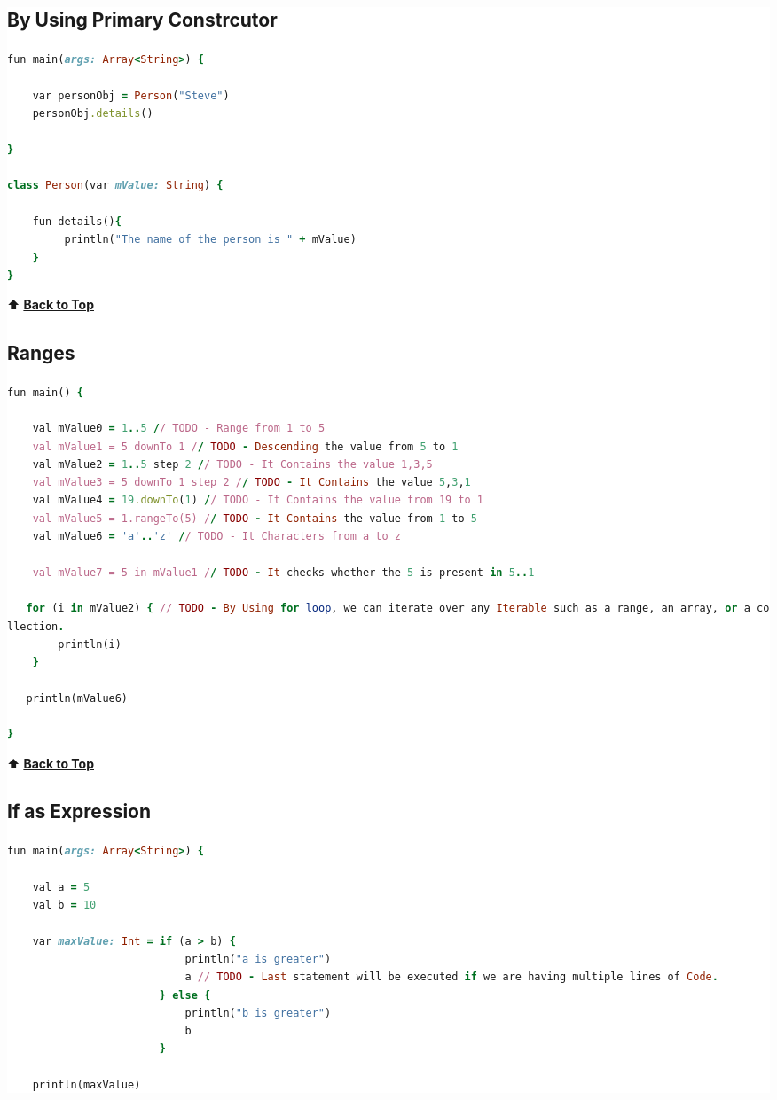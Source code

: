 ## By Using Primary Constrcutor

```ruby
fun main(args: Array<String>) {

    var personObj = Person("Steve")
    personObj.details()
  
}

class Person(var mValue: String) {

    fun details(){
         println("The name of the person is " + mValue)
    }
}
```
:arrow_up: [__Back to Top__](Basics.md#table-of-contents)

## Ranges  

```ruby
fun main() {	

    val mValue0 = 1..5 // TODO - Range from 1 to 5
    val mValue1 = 5 downTo 1 // TODO - Descending the value from 5 to 1
    val mValue2 = 1..5 step 2 // TODO - It Contains the value 1,3,5
    val mValue3 = 5 downTo 1 step 2 // TODO - It Contains the value 5,3,1
    val mValue4 = 19.downTo(1) // TODO - It Contains the value from 19 to 1
    val mValue5 = 1.rangeTo(5) // TODO - It Contains the value from 1 to 5
    val mValue6 = 'a'..'z' // TODO - It Characters from a to z
    
    val mValue7 = 5 in mValue1 // TODO - It checks whether the 5 is present in 5..1
    
   for (i in mValue2) { // TODO - By Using for loop, we can iterate over any Iterable such as a range, an array, or a collection.
        println(i)
    }
   
   println(mValue6)
   
}
```  
:arrow_up: [__Back to Top__](Basics.md#table-of-contents)

## If as Expression  

```ruby
fun main(args: Array<String>) {

    val a = 5
    val b = 10

    var maxValue: Int = if (a > b) {
                            println("a is greater")
                            a // TODO - Last statement will be executed if we are having multiple lines of Code.
                        } else {
                            println("b is greater")
                            b
                        }

    println(maxValue)
```